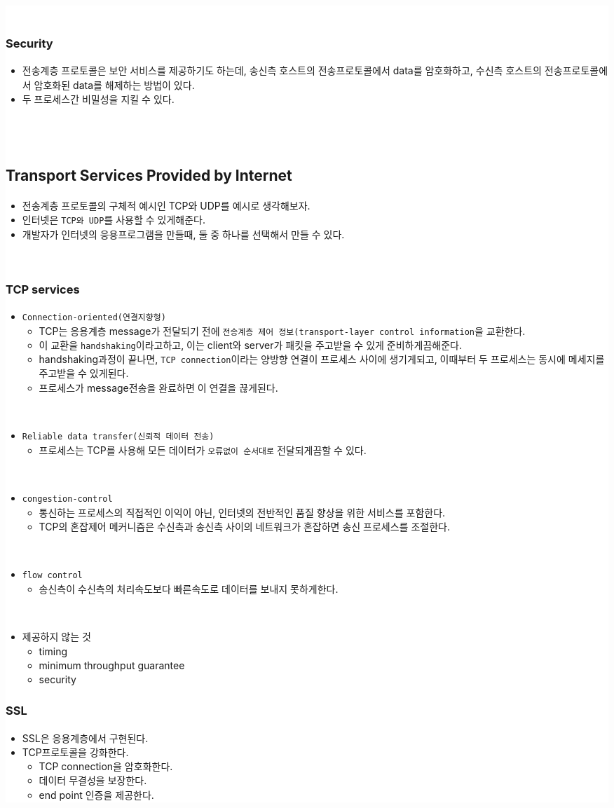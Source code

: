 <br>

### Security

- 전송계층 프로토콜은 보안 서비스를 제공하기도 하는데, 송신측 호스트의 전송프로토콜에서 data를 암호화하고, 수신측 호스트의 전송프로토콜에서 암호화된 data를 해제하는 방법이 있다.
- 두 프로세스간 비밀성을 지킬 수 있다.


<br>
<br>

## Transport Services Provided by Internet

- 전송계층 프로토콜의 구체적 예시인 TCP와 UDP를 예시로 생각해보자.
- 인터넷은 `TCP와 UDP`를 사용할 수 있게해준다.
- 개발자가 인터넷의 응용프로그램을 만들때, 둘 중 하나를 선택해서 만들 수 있다.

<br>

### TCP services

- `Connection-oriented(연결지향형)`
	- TCP는 응용계층 message가 전달되기 전에 `전송계층 제어 정보(transport-layer control information`을 교환한다.
	- 이 교환을 `handshaking`이라고하고, 이는 client와 server가 패킷을 주고받을 수 있게 준비하게끔해준다.
	- handshaking과정이 끝나면, `TCP connection`이라는 양방향 연결이 프로세스 사이에 생기게되고, 이때부터 두 프로세스는 동시에 메세지를 주고받을 수 있게된다.
	- 프로세스가 message전송을 완료하면 이 연결을 끊게된다.

<br>

- `Reliable data transfer(신뢰적 데이터 전송)`
	- 프로세스는 TCP를 사용해 모든 데이터가 `오류없이 순서대로` 전달되게끔할 수 있다.

<br>

- `congestion-control`
	- 통신하는 프로세스의 직접적인 이익이 아닌, 인터넷의 전반적인 품질 향상을 위한 서비스를 포함한다.
	- TCP의 혼잡제어 메커니즘은 수신측과 송신측 사이의 네트워크가 혼잡하면 송신 프로세스를 조절한다.

<br>

- `flow control`
	- 송신측이 수신측의 처리속도보다 빠른속도로 데이터를 보내지 못하게한다.

<br>

- 제공하지 않는 것
	- timing
	- minimum throughput guarantee
	- security

### SSL

- SSL은 응용계층에서 구현된다.
- TCP프로토콜을 강화한다.
	- TCP connection을 암호화한다.
	- 데이터 무결성을 보장한다.
	- end point 인증을 제공한다.
